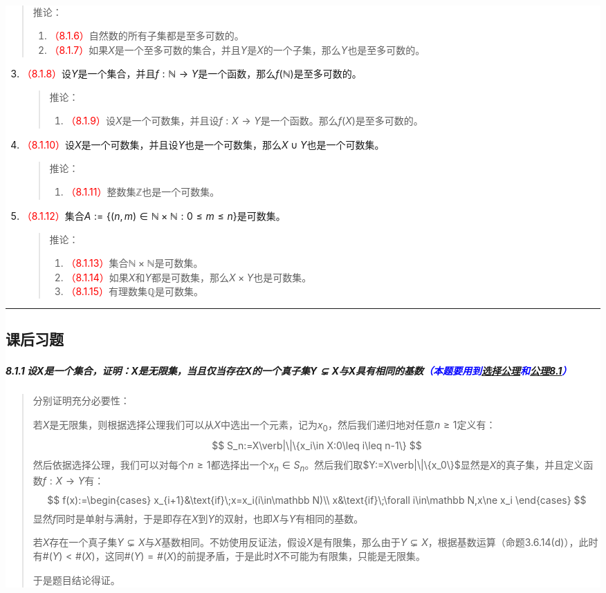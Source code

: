   >推论：
   >
   >1. <span style="color:red">（8.1.6）</span>自然数的所有子集都是至多可数的。
   >2. <span style="color:red">（8.1.7）</span>如果$X$是一个至多可数的集合，并且$Y$是$X$的一个子集，那么$Y$也是至多可数的。

3. <span style="color:red">（8.1.8）</span>设$Y$是一个集合，并且$f:\mathbb N\to Y$是一个函数，那么$f(\mathbb N)$是至多可数的。

   > 推论：
   >
   > 1. <span style="color:red">（8.1.9）</span>设$X$是一个可数集，并且设$f:X\to Y$是一个函数。那么$f(X)$是至多可数的。

4. <span style="color:red">（8.1.10）</span>设$X$是一个可数集，并且设$Y$也是一个可数集，那么$X\cup Y$也是一个可数集。

   > 推论：
   >
   > 1. <span style="color:red">（8.1.11）</span>整数集$\mathbb Z$也是一个可数集。

5. <span style="color:red">（8.1.12）</span>集合$A:=\{(n,m)\in\mathbb N\times\mathbb N:0\leq m\leq n\}$是可数集。

   >推论：
   >
   >1. <span style="color:red">（8.1.13）</span>集合$\mathbb N\times\mathbb N$是可数集。
   >2. <span style="color:red">（8.1.14）</span>如果$X$和$Y$都是可数集，那么$X\times Y$也是可数集。
   >3. <span style="color:red">（8.1.15）</span>有理数集$\mathbb Q$是可数集。

---

## 课后习题

##### 8.1.1 设$X$是一个集合，证明：$X$是无限集，当且仅当存在$X$的一个真子集$Y\subsetneq X$与$X$具有相同的基数<span style="color:blue">（本题要用到[选择公理](/docs/Real-Analysis/Chap8/Sec4.md)和[公理8.1](/docs/Real-Analysis/Chap8/Sec4.md)）</span>

>分别证明充分必要性：
>
>若$X$是无限集，则根据选择公理我们可以从$X$中选出一个元素，记为$x_0$，然后我们递归地对任意$n\geq 1$定义有：
>$$
>S_n:=X\verb|\|\{x_i\in X:0\leq i\leq n-1\}
>$$
>然后依据选择公理，我们可以对每个$n\geq 1$都选择出一个$x_n\in S_n$。然后我们取$Y:=X\verb|\|\{x_0\}$显然是$X$的真子集，并且定义函数$f:X\to Y$有：
>$$
>f(x):=\begin{cases}
>x_{i+1}&\text{if}\;x=x_i(i\in\mathbb N)\\
>x&\text{if}\;\forall i\in\mathbb N,x\ne x_i
>\end{cases}
>$$
>显然$f$同时是单射与满射，于是即存在$X$到$Y$的双射，也即$X$与$Y$有相同的基数。
>
>若$X$存在一个真子集$Y\subsetneq X$与$X$基数相同。不妨使用反证法，假设$X$是有限集，那么由于$Y\subsetneq X$，根据基数运算（命题3.6.14(d)），此时有$\#(Y)<\#(X)$，这同$\#(Y)=\#(X)$的前提矛盾，于是此时$X$不可能为有限集，只能是无限集。
>
>于是题目结论得证。
